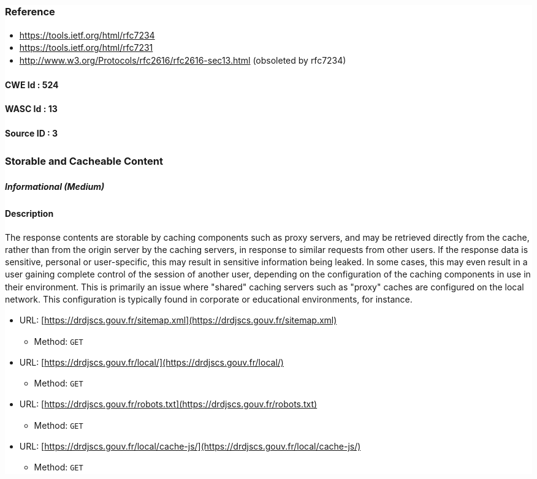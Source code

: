 ### Reference
* https://tools.ietf.org/html/rfc7234
* https://tools.ietf.org/html/rfc7231
* http://www.w3.org/Protocols/rfc2616/rfc2616-sec13.html (obsoleted by rfc7234)

  
#### CWE Id : 524
  
#### WASC Id : 13
  
#### Source ID : 3

  
  
  
  
### Storable and Cacheable Content
##### Informational (Medium)
  
  
  
  
#### Description
<p>The response contents are storable by caching components such as proxy servers, and may be retrieved directly from the cache, rather than from the origin server by the caching servers, in response to similar requests from other users.  If the response data is sensitive, personal or user-specific, this may result in sensitive information being leaked. In some cases, this may even result in a user gaining complete control of the session of another user, depending on the configuration of the caching components in use in their environment. This is primarily an issue where "shared" caching servers such as "proxy" caches are configured on the local network. This configuration is typically found in corporate or educational environments, for instance.</p>
  
  
  
* URL: [https://drdjscs.gouv.fr/sitemap.xml](https://drdjscs.gouv.fr/sitemap.xml)
  
  
  * Method: `GET`
  
  
  
  
* URL: [https://drdjscs.gouv.fr/local/](https://drdjscs.gouv.fr/local/)
  
  
  * Method: `GET`
  
  
  
  
* URL: [https://drdjscs.gouv.fr/robots.txt](https://drdjscs.gouv.fr/robots.txt)
  
  
  * Method: `GET`
  
  
  
  
* URL: [https://drdjscs.gouv.fr/local/cache-js/](https://drdjscs.gouv.fr/local/cache-js/)
  
  
  * Method: `GET`
  
  
  